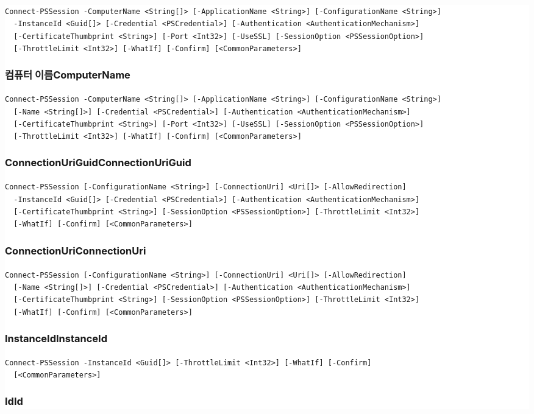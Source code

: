 ```
Connect-PSSession -ComputerName <String[]> [-ApplicationName <String>] [-ConfigurationName <String>]
  -InstanceId <Guid[]> [-Credential <PSCredential>] [-Authentication <AuthenticationMechanism>]
  [-CertificateThumbprint <String>] [-Port <Int32>] [-UseSSL] [-SessionOption <PSSessionOption>]
  [-ThrottleLimit <Int32>] [-WhatIf] [-Confirm] [<CommonParameters>]
```

### <span data-ttu-id="e185a-110">컴퓨터 이름</span><span class="sxs-lookup"><span data-stu-id="e185a-110">ComputerName</span></span>

```
Connect-PSSession -ComputerName <String[]> [-ApplicationName <String>] [-ConfigurationName <String>]
  [-Name <String[]>] [-Credential <PSCredential>] [-Authentication <AuthenticationMechanism>]
  [-CertificateThumbprint <String>] [-Port <Int32>] [-UseSSL] [-SessionOption <PSSessionOption>]
  [-ThrottleLimit <Int32>] [-WhatIf] [-Confirm] [<CommonParameters>]
```

### <span data-ttu-id="e185a-111">ConnectionUriGuid</span><span class="sxs-lookup"><span data-stu-id="e185a-111">ConnectionUriGuid</span></span>

```
Connect-PSSession [-ConfigurationName <String>] [-ConnectionUri] <Uri[]> [-AllowRedirection]
  -InstanceId <Guid[]> [-Credential <PSCredential>] [-Authentication <AuthenticationMechanism>]
  [-CertificateThumbprint <String>] [-SessionOption <PSSessionOption>] [-ThrottleLimit <Int32>]
  [-WhatIf] [-Confirm] [<CommonParameters>]
```

### <span data-ttu-id="e185a-112">ConnectionUri</span><span class="sxs-lookup"><span data-stu-id="e185a-112">ConnectionUri</span></span>

```
Connect-PSSession [-ConfigurationName <String>] [-ConnectionUri] <Uri[]> [-AllowRedirection]
  [-Name <String[]>] [-Credential <PSCredential>] [-Authentication <AuthenticationMechanism>]
  [-CertificateThumbprint <String>] [-SessionOption <PSSessionOption>] [-ThrottleLimit <Int32>]
  [-WhatIf] [-Confirm] [<CommonParameters>]
```

### <span data-ttu-id="e185a-113">InstanceId</span><span class="sxs-lookup"><span data-stu-id="e185a-113">InstanceId</span></span>

```
Connect-PSSession -InstanceId <Guid[]> [-ThrottleLimit <Int32>] [-WhatIf] [-Confirm]
  [<CommonParameters>]
```

### <span data-ttu-id="e185a-114">Id</span><span class="sxs-lookup"><span data-stu-id="e185a-114">Id</span></span>
